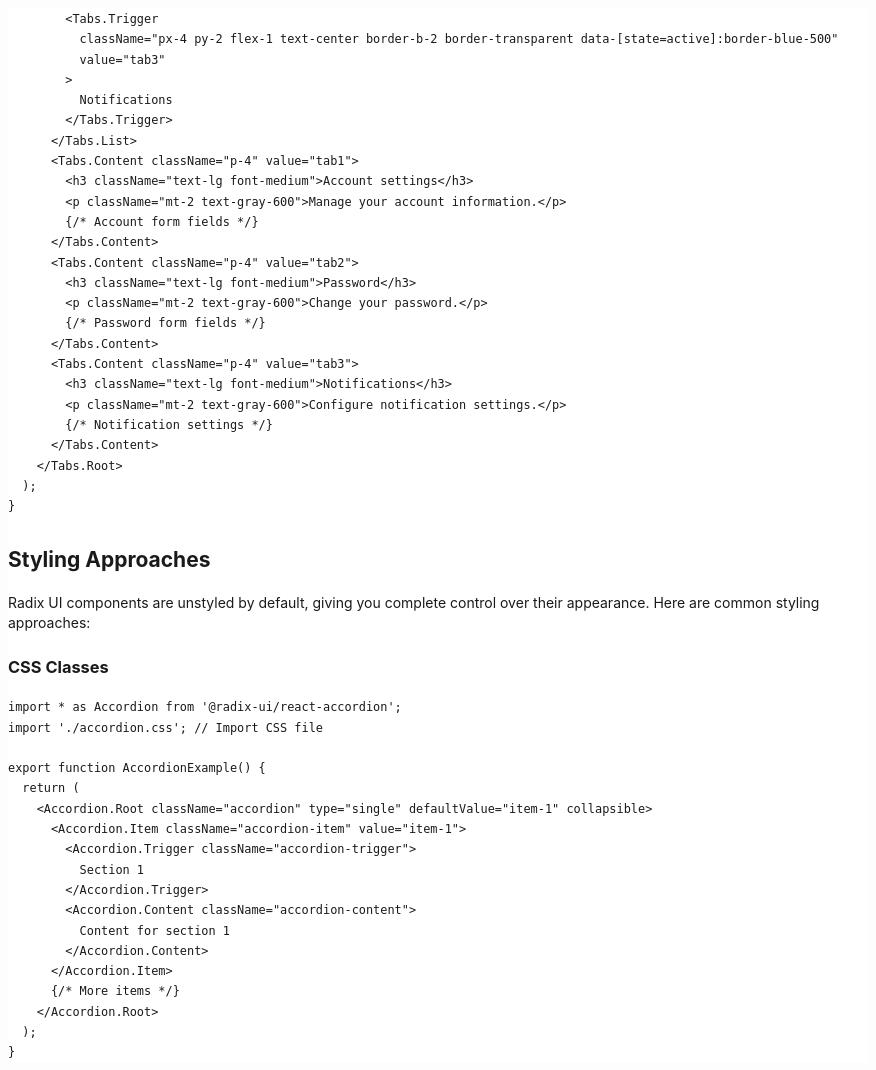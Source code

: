 ```tsx
        <Tabs.Trigger
          className="px-4 py-2 flex-1 text-center border-b-2 border-transparent data-[state=active]:border-blue-500"
          value="tab3"
        >
          Notifications
        </Tabs.Trigger>
      </Tabs.List>
      <Tabs.Content className="p-4" value="tab1">
        <h3 className="text-lg font-medium">Account settings</h3>
        <p className="mt-2 text-gray-600">Manage your account information.</p>
        {/* Account form fields */}
      </Tabs.Content>
      <Tabs.Content className="p-4" value="tab2">
        <h3 className="text-lg font-medium">Password</h3>
        <p className="mt-2 text-gray-600">Change your password.</p>
        {/* Password form fields */}
      </Tabs.Content>
      <Tabs.Content className="p-4" value="tab3">
        <h3 className="text-lg font-medium">Notifications</h3>
        <p className="mt-2 text-gray-600">Configure notification settings.</p>
        {/* Notification settings */}
      </Tabs.Content>
    </Tabs.Root>
  );
}
```

## Styling Approaches

Radix UI components are unstyled by default, giving you complete control over their appearance. Here are common styling approaches:

### CSS Classes

```tsx
import * as Accordion from '@radix-ui/react-accordion';
import './accordion.css'; // Import CSS file

export function AccordionExample() {
  return (
    <Accordion.Root className="accordion" type="single" defaultValue="item-1" collapsible>
      <Accordion.Item className="accordion-item" value="item-1">
        <Accordion.Trigger className="accordion-trigger">
          Section 1
        </Accordion.Trigger>
        <Accordion.Content className="accordion-content">
          Content for section 1
        </Accordion.Content>
      </Accordion.Item>
      {/* More items */}
    </Accordion.Root>
  );
}
```
